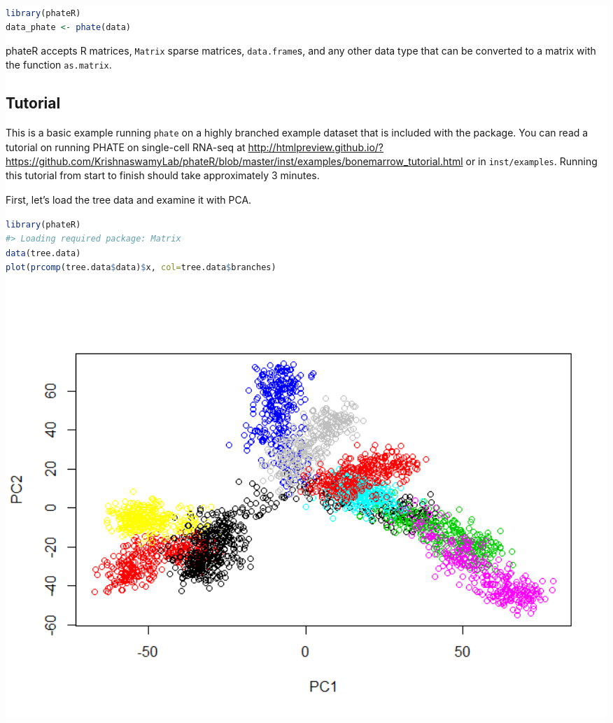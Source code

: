 ``` r
library(phateR)
data_phate <- phate(data)
```

phateR accepts R matrices, `Matrix` sparse matrices, `data.frame`s, and
any other data type that can be converted to a matrix with the function
`as.matrix`.

## Tutorial

This is a basic example running `phate` on a highly branched example
dataset that is included with the package. You can read a tutorial on
running PHATE on single-cell RNA-seq at
<http://htmlpreview.github.io/?https://github.com/KrishnaswamyLab/phateR/blob/master/inst/examples/bonemarrow_tutorial.html>
or in `inst/examples`. Running this tutorial from start to finish should
take approximately 3 minutes.

First, let’s load the tree data and examine it with PCA.

``` r
library(phateR)
#> Loading required package: Matrix
data(tree.data)
plot(prcomp(tree.data$data)$x, col=tree.data$branches)
```

<img src="man/figures/README-example-data-1.png" width="100%" />
